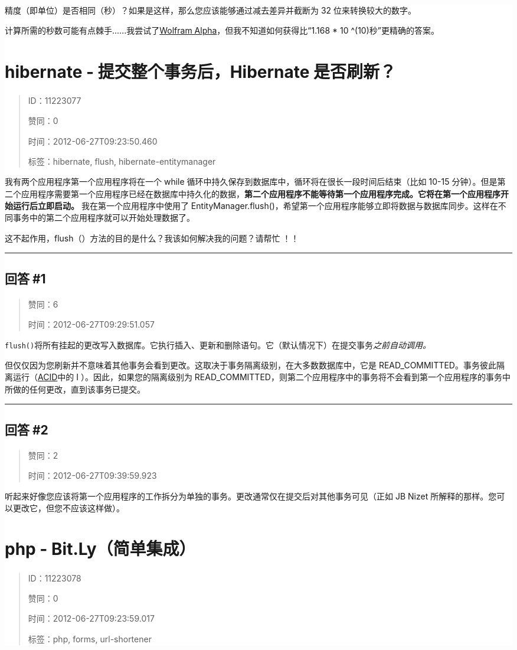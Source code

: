 精度（即单位）是否相同（秒）？如果是这样，那么您应该能够通过减去差异并截断为 32 位来转换较大的数字。

计算所需的秒数可能有点棘手......我尝试了[Wolfram Alpha](http://www.wolframalpha.com/input/?i=seconds%20from%201600-01-01%20to%201970-01-01)，但我不知道如何获得比“1.168 * 10 ^(10)秒”更精确的答案。

# hibernate - 提交整个事务后，Hibernate 是否刷新？

> ID：11223077
> 
> 赞同：0
> 
> 时间：2012-06-27T09:23:50.460
> 
> 标签：hibernate, flush, hibernate-entitymanager

我有两个应用程序第一个应用程序将在一个 while 循环中持久保存到数据库中，循环将在很长一段时间后结束（比如 10-15 分钟）。但是第二个应用程序需要第一个应用程序已经在数据库中持久化的数据，**第二个应用程序不能等待第一个应用程序完成。它将在第一个应用程序开始运行后立即启动。** 我在第一个应用程序中使用了 EntityManager.flush()，希望第一个应用程序能够立即将数据与数据库同步。这样在不同事务中的第二个应用程序就可以开始处理数据了。

这不起作用，flush（）方法的目的是什么？我该如何解决我的问题？请帮忙 ！！

* * *

## 回答 #1

> 赞同：6
> 
> 时间：2012-06-27T09:29:51.057

`flush()`将所有挂起的更改写入数据库。它执行插入、更新和删除语句。它（默认情况下）在提交事务*之前自动调用。*

但仅仅因为您刷新并不意味着其他事务会看到更改。这取决于事务隔离级别，在大多数数据库中，它是 READ_COMMITTED。事务彼此隔离运行（[ACID](http://en.wikipedia.org/wiki/ACID)中的 I ）。因此，如果您的隔离级别为 READ_COMMITTED，则第二个应用程序中的事务将不会看到第一个应用程序的事务中所做的任何更改，直到该事务已提交。

* * *

## 回答 #2

> 赞同：2
> 
> 时间：2012-06-27T09:39:59.923

听起来好像您应该将第一个应用程序的工作拆分为单独的事务。更改通常仅在提交后对其他事务可见（正如 JB Nizet 所解释的那样。您可以更改它，但您不应该这样做）。

# php - Bit.Ly（简单集成）

> ID：11223078
> 
> 赞同：0
> 
> 时间：2012-06-27T09:23:59.017
> 
> 标签：php, forms, url-shortener
